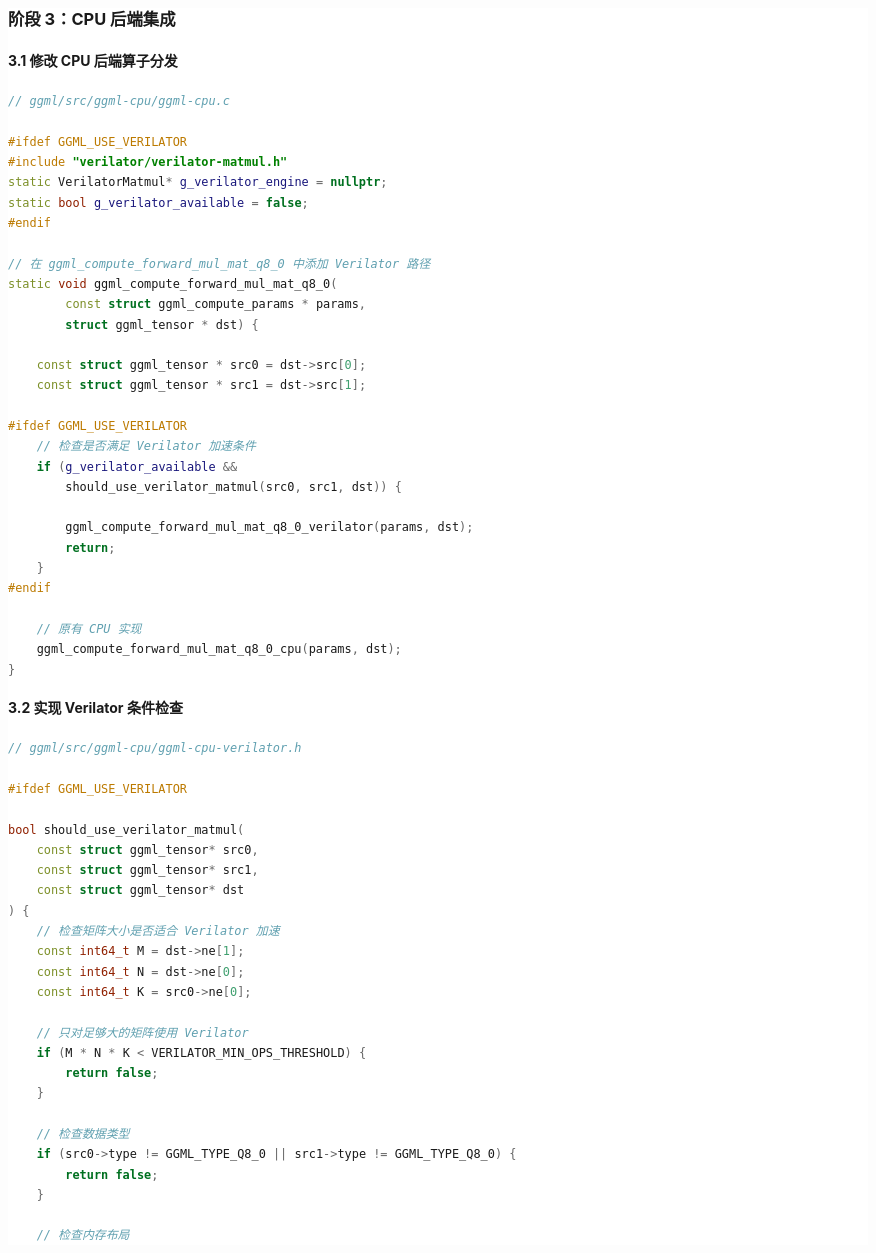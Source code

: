 ### 阶段 3：CPU 后端集成

#### 3.1 修改 CPU 后端算子分发

```cpp
// ggml/src/ggml-cpu/ggml-cpu.c

#ifdef GGML_USE_VERILATOR
#include "verilator/verilator-matmul.h"
static VerilatorMatmul* g_verilator_engine = nullptr;
static bool g_verilator_available = false;
#endif

// 在 ggml_compute_forward_mul_mat_q8_0 中添加 Verilator 路径
static void ggml_compute_forward_mul_mat_q8_0(
        const struct ggml_compute_params * params,
        struct ggml_tensor * dst) {

    const struct ggml_tensor * src0 = dst->src[0];
    const struct ggml_tensor * src1 = dst->src[1];

#ifdef GGML_USE_VERILATOR
    // 检查是否满足 Verilator 加速条件
    if (g_verilator_available && 
        should_use_verilator_matmul(src0, src1, dst)) {
        
        ggml_compute_forward_mul_mat_q8_0_verilator(params, dst);
        return;
    }
#endif

    // 原有 CPU 实现
    ggml_compute_forward_mul_mat_q8_0_cpu(params, dst);
}
```

#### 3.2 实现 Verilator 条件检查

```cpp
// ggml/src/ggml-cpu/ggml-cpu-verilator.h

#ifdef GGML_USE_VERILATOR

bool should_use_verilator_matmul(
    const struct ggml_tensor* src0,
    const struct ggml_tensor* src1, 
    const struct ggml_tensor* dst
) {
    // 检查矩阵大小是否适合 Verilator 加速
    const int64_t M = dst->ne[1];
    const int64_t N = dst->ne[0]; 
    const int64_t K = src0->ne[0];
    
    // 只对足够大的矩阵使用 Verilator
    if (M * N * K < VERILATOR_MIN_OPS_THRESHOLD) {
        return false;
    }
    
    // 检查数据类型
    if (src0->type != GGML_TYPE_Q8_0 || src1->type != GGML_TYPE_Q8_0) {
        return false;
    }
    
    // 检查内存布局
```